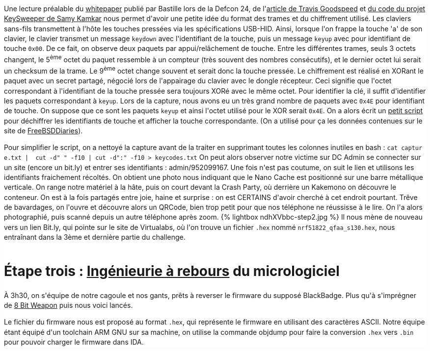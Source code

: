 Une lecture préalable du [whitepaper](https://github.com/BastilleResearch/mousejack/blob/master/doc/pdf/DEFCON-24-Marc-Newlin-MouseJack-Injecting-Keystrokes-Into-Wireless-Mice.whitepaper.pdf) publié par Bastille lors de la Defcon 24, de l'[article de Travis Goodspeed](http://travisgoodspeed.blogspot.fr/2011/02/promiscuity-is-nrf24l01s-duty.html) et [du code du projet KeySweeper de Samy Kamkar](http://samy.pl/keysweeper/) nous permet d'avoir une petite idée du format des trames et du chiffrement utilisé.
Les claviers sans-fils transmettent à l'hôte les touches pressées via les spécifications USB-HID. Ainsi, lorsque l'on frappe la touche 'a' de son clavier, le clavier transmet un message `keydown` avec l'identifiant de la touche, puis un message `keyup` avec pour identifiant de touche `0x00`. De ce fait, on observe deux paquets par appui/relâchement de touche.
Entre les différentes trames, seuls 3 octets changent, le 5<sup>ème</sup> octet du paquet ressemble à un compteur (très souvent des nombres consécutifs), et le dernier octet lui serait un checksum de la trame.
Le 9<sup>ème</sup> octet change souvent et serait donc la touche pressée.
Le chiffrement est réalisé en XORant le paquet avec un secret partagé, négocié lors de l'appairage du clavier avec le dongle récepteur. Ceci signifie que l'octet correspondant à l'identifiant de la touche pressée sera toujours XORé avec le même octet.
Pour identifier la clé, il suffit d'identifier les paquets correspondant à `keyup`. Lors de la capture, nous avons eu un très grand nombre de paquets avec `0x4E` pour identifiant de touche. On suppose que ce sont les paquets `keyup` et ainsi l'octet utilisé pour le XOR serait `0x4E`.
On a alors écrit un [petit script](https://gist.github.com/m-rousse/30adf5ec761b0909fa2fcfe799a492d9) pour déchiffrer les identifiants de touche et afficher la touche correspondante. (On a utilisé pour ça les données contenues sur le site de [FreeBSDDiaries](http://www.freebsddiary.org/APC/usb_hid_usages.php)).

Pour simplifier le script, on a nettoyé la capture avant de la traiter en supprimant toutes les colonnes inutiles en bash : `cat capture.txt |  cut -d" " -f10 | cut -d":" -f10 > keycodes.txt`
On peut alors observer notre victime sur DC Admin se connecter sur un site (encore un bit.ly) et entrer ses identifiants : admin/952099167.
Une fois n'est pas coutume, on suit le lien et utilisons les identifiants fraichement récoltés.
On obtient une photo nous indiquant que le Nano Cache est positionné sur une barre métallique verticale. On range notre matériel à la hâte, puis on court devant la Crash Party, où derrière un Kakemono on découvre le conteneur. On est à la fois partagés entre joie, haine et surprise : on est CERTAINS d'avoir cherché à cet endroit pourtant.
Trêve de bavardages, on l'ouvre et découvre alors un QRCode, bien trop petit pour que nos téléphone ne réussisse à le lire. On l'a alors photographié, puis scanné depuis un autre téléphone après zoom.
{% lightbox ndhXVbbc-step2.jpg %}
Il nous mène de nouveau vers un lien Bit.ly, qui pointe sur le site de Virtualabs, où l'on trouve un fichier `.hex` nommé `nrf51822_qfaa_s130.hex`, nous entraînant dans la 3ème et dernière partie du challenge.

# Étape trois : [Ingénieurie à rebours](http://bitoduc.fr/#ang-fra-R) du micrologiciel

À 3h30, on s'équipe de notre cagoule et nos gants, prêts à reverser le firmware du supposé BlackBadge. Plus qu'à s'imprégner de [8 Bit Weapon](https://8bitweapon.bandcamp.com/album/disassembly-language-ambient-music-for-deprogramming-vol-1) puis nous voici lancés.

Le fichier du firmware nous est proposé au format `.hex`, qui représente le firmware en utilisant des caractères ASCII. Notre équipe étant équipé d'un toolchain ARM GNU sur sa machine, on utilise la commande objdump pour faire la conversion `.hex` vers `.bin` pour pouvoir charger le firmware dans IDA.
